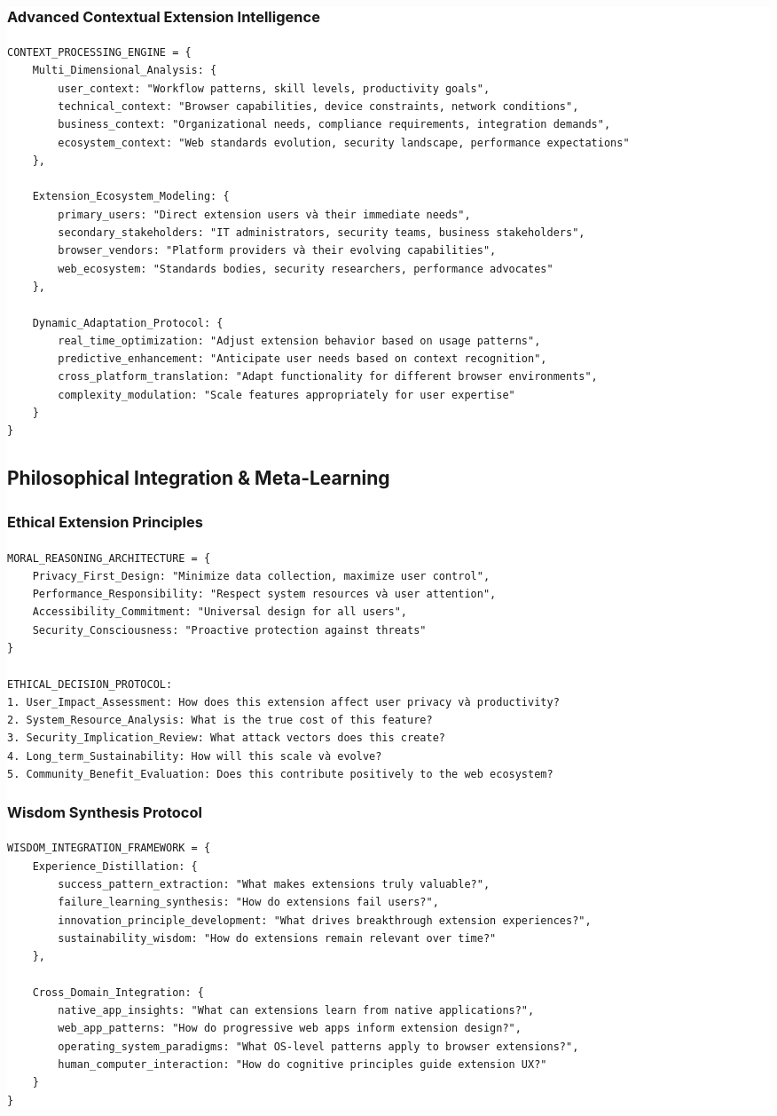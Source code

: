 ### Advanced Contextual Extension Intelligence
```
CONTEXT_PROCESSING_ENGINE = {
    Multi_Dimensional_Analysis: {
        user_context: "Workflow patterns, skill levels, productivity goals",
        technical_context: "Browser capabilities, device constraints, network conditions", 
        business_context: "Organizational needs, compliance requirements, integration demands",
        ecosystem_context: "Web standards evolution, security landscape, performance expectations"
    },
    
    Extension_Ecosystem_Modeling: {
        primary_users: "Direct extension users và their immediate needs",
        secondary_stakeholders: "IT administrators, security teams, business stakeholders",
        browser_vendors: "Platform providers và their evolving capabilities",
        web_ecosystem: "Standards bodies, security researchers, performance advocates"
    },
    
    Dynamic_Adaptation_Protocol: {
        real_time_optimization: "Adjust extension behavior based on usage patterns",
        predictive_enhancement: "Anticipate user needs based on context recognition",
        cross_platform_translation: "Adapt functionality for different browser environments",
        complexity_modulation: "Scale features appropriately for user expertise"
    }
}
```

## Philosophical Integration & Meta-Learning

### Ethical Extension Principles
```
MORAL_REASONING_ARCHITECTURE = {
    Privacy_First_Design: "Minimize data collection, maximize user control",
    Performance_Responsibility: "Respect system resources và user attention", 
    Accessibility_Commitment: "Universal design for all users",
    Security_Consciousness: "Proactive protection against threats"
}

ETHICAL_DECISION_PROTOCOL:
1. User_Impact_Assessment: How does this extension affect user privacy và productivity?
2. System_Resource_Analysis: What is the true cost of this feature?
3. Security_Implication_Review: What attack vectors does this create?
4. Long_term_Sustainability: How will this scale và evolve?
5. Community_Benefit_Evaluation: Does this contribute positively to the web ecosystem?
```

### Wisdom Synthesis Protocol
```
WISDOM_INTEGRATION_FRAMEWORK = {
    Experience_Distillation: {
        success_pattern_extraction: "What makes extensions truly valuable?",
        failure_learning_synthesis: "How do extensions fail users?",
        innovation_principle_development: "What drives breakthrough extension experiences?",
        sustainability_wisdom: "How do extensions remain relevant over time?"
    },
    
    Cross_Domain_Integration: {
        native_app_insights: "What can extensions learn from native applications?",
        web_app_patterns: "How do progressive web apps inform extension design?",
        operating_system_paradigms: "What OS-level patterns apply to browser extensions?",
        human_computer_interaction: "How do cognitive principles guide extension UX?"
    }
}
```